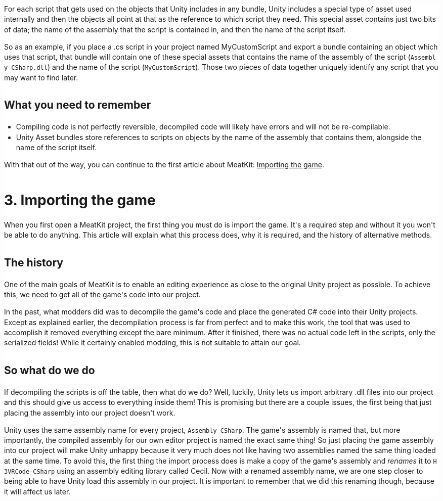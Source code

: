 For each script that gets used on the objects that Unity includes in any bundle, Unity includes
a special type of asset used internally and then the objects all point at that as the reference
to which script they need. This special asset contains just two bits of data; the name of the
assembly that the script is contained in, and then the name of the script itself. 

So as an example, if you place a .cs script in your project named MyCustomScript and export a
bundle containing an object which uses that script, that bundle will contain one of these special
assets that contains the name of the assembly of the script (`Assembly-CSharp.dll`) and the name
of the script (`MyCustomScript`). Those two pieces of data together uniquely identify any script
that you may want to find later.

## What you need to remember
- Compiling code is not perfectly reversible, decompiled code will likely have errors and will not be re-compilable.
- Unity Asset bundles store references to scripts on objects by the name of the assembly that contains them, alongside the name of the script itself.

With that out of the way, you can continue to the first article about MeatKit: [Importing the game](./3_importing.md).


# 3. Importing the game

When you first open a MeatKit project, the first thing you must do is import the game.
It's a required step and without it you won't be able to do anything. This article will
explain what this process does, why it is required, and the history of alternative methods.

## The history

One of the main goals of MeatKit is to enable an editing experience as close to the original
Unity project as possible. To achieve this, we need to get all of the game's code into our
project.

In the past, what modders did was to decompile the game's code and place the generated C# code
into their Unity projects. Except as explained earlier, the decompilation process is far from
perfect and to make this work, the tool that was used to accomplish it removed everything except
the bare minimum. After it finished, there was no actual code left in the scripts, only the
serialized fields! While it certainly enabled modding, this is not suitable to attain our goal.

## So what do we do

If decompiling the scripts is off the table, then what do we do? Well, luckily, Unity lets
us import arbitrary .dll files into our project and this should give us access to everything
inside them! This is promising but there are a couple issues, the first being that just placing
the assembly into our project doesn't work.

Unity uses the same assembly name for every project, `Assembly-CSharp`. The game's assembly
is named that, but more importantly, the compiled assembly for our own editor project is named
the exact same thing! So just placing the game assembly into our project will make Unity unhappy
because it very much does not like having two assemblies named the same thing loaded at the same
time. To avoid this, the first thing the import process does is make a copy of the game's assembly
and _renames_ it to `H3VRCode-CSharp` using an assembly editing library called Cecil. Now with
a renamed assembly name, we are one step closer to being able to have Unity load this assembly
in our project. It is important to remember that we did this renaming though, because it will
affect us later.
